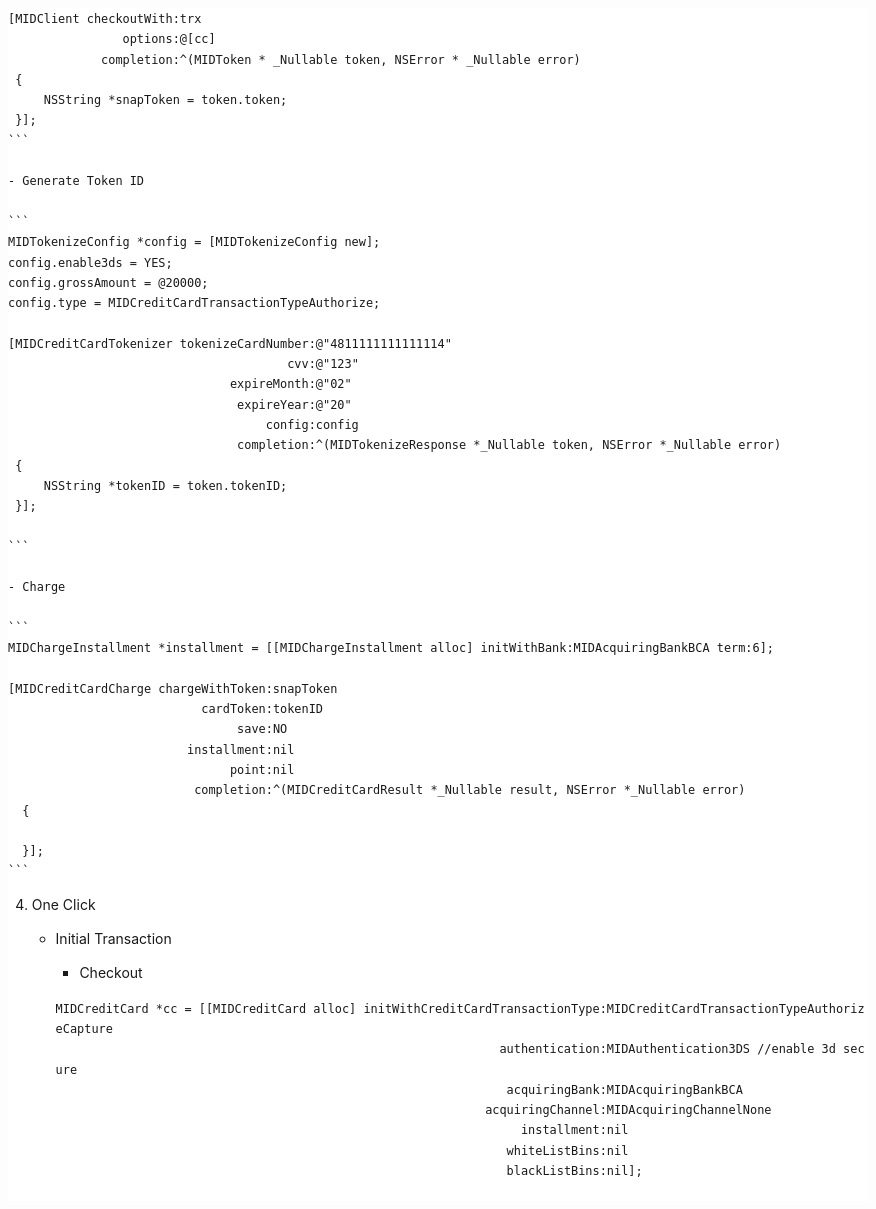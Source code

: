 	[MIDClient checkoutWith:trx
	                options:@[cc]
	             completion:^(MIDToken * _Nullable token, NSError * _Nullable error)
	 {
	     NSString *snapToken = token.token;
	 }];
	```
	
	- Generate Token ID
	
	```
	MIDTokenizeConfig *config = [MIDTokenizeConfig new];
	config.enable3ds = YES;
	config.grossAmount = @20000;
	config.type = MIDCreditCardTransactionTypeAuthorize;
	    
	[MIDCreditCardTokenizer tokenizeCardNumber:@"4811111111111114"
	                                       cvv:@"123"
	                               expireMonth:@"02"
	                                expireYear:@"20"
	                                    config:config
	                                completion:^(MIDTokenizeResponse *_Nullable token, NSError *_Nullable error)
	 {
	     NSString *tokenID = token.tokenID;
	 }];
          
    ```
    
	- Charge
	
	```    
	MIDChargeInstallment *installment = [[MIDChargeInstallment alloc] initWithBank:MIDAcquiringBankBCA term:6];
		
	[MIDCreditCardCharge chargeWithToken:snapToken
	                           cardToken:tokenID
	                                save:NO
	                         installment:nil
	                               point:nil
	                          completion:^(MIDCreditCardResult *_Nullable result, NSError *_Nullable error)
	  {
	      
	  }];	
	```
	
4. <a id="sdk-charge-cc-1click"></a>One Click
	
	* Initial Transaction
		- Checkout

		```
		MIDCreditCard *cc = [[MIDCreditCard alloc] initWithCreditCardTransactionType:MIDCreditCardTransactionTypeAuthorizeCapture
	                                                                  authentication:MIDAuthentication3DS //enable 3d secure
	                                                                   acquiringBank:MIDAcquiringBankBCA
	                                                                acquiringChannel:MIDAcquiringChannelNone
	                                                                     installment:nil
	                                                                   whiteListBins:nil
	                                                                   blackListBins:nil];
	                                                                   